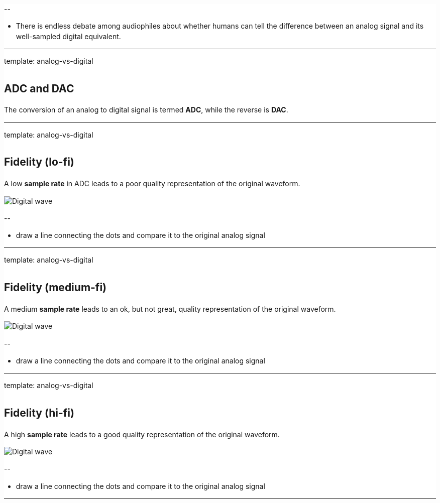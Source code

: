 --

- There is endless debate among audiophiles about whether humans can tell the difference between an analog signal and its well-sampled digital equivalent.

---

template: analog-vs-digital

## ADC and DAC

The conversion of an analog to digital signal is termed **ADC**, while the reverse is **DAC**.

---

template: analog-vs-digital

## Fidelity (lo-fi)

A low **sample rate** in ADC leads to a poor quality representation of the original waveform.

![Digital wave](../assets/audio_digital_wave1.png)

--

- draw a line connecting the dots and compare it to the original analog signal

---

template: analog-vs-digital

## Fidelity (medium-fi)

A medium **sample rate** leads to an ok, but not great, quality representation of the original waveform.

![Digital wave](../assets/audio_digital_wave2.png)

--

- draw a line connecting the dots and compare it to the original analog signal

---

template: analog-vs-digital

## Fidelity (hi-fi)

A high **sample rate** leads to a good quality representation of the original waveform.

![Digital wave](../assets/audio_digital_wave3.png)

--

- draw a line connecting the dots and compare it to the original analog signal

---